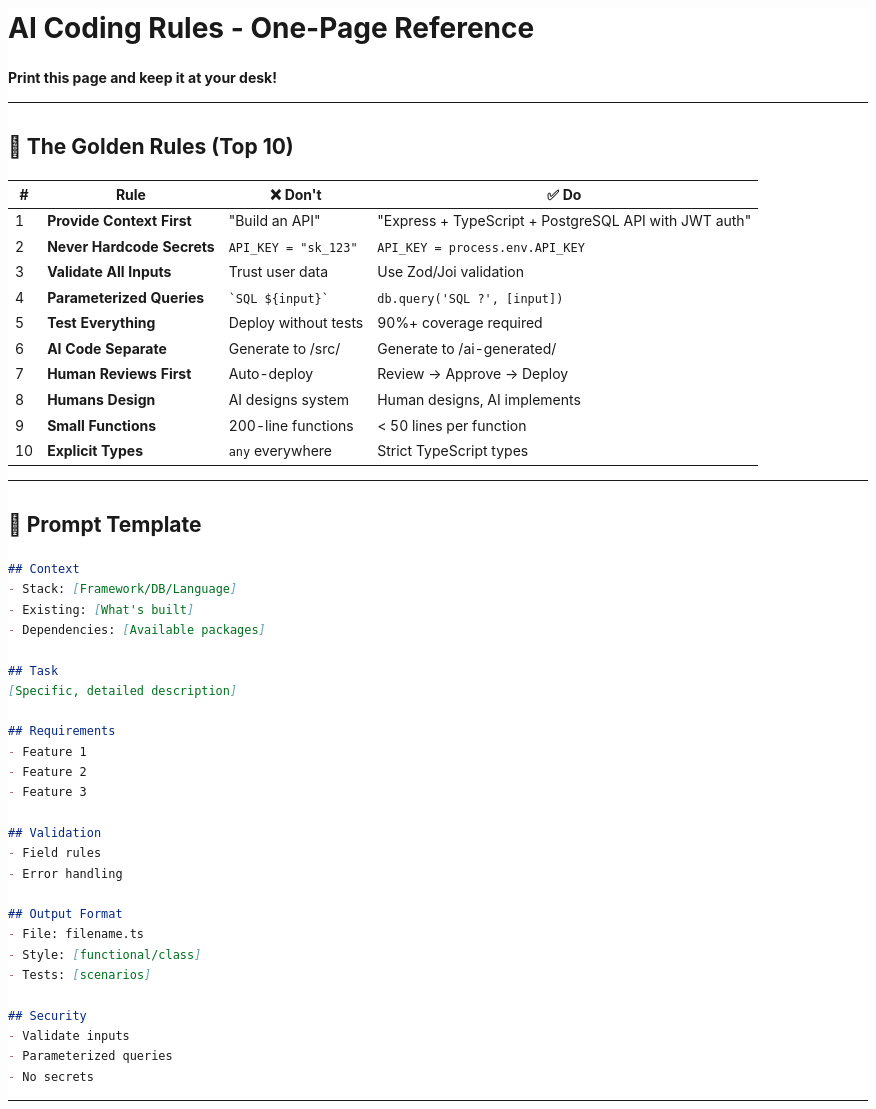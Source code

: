 # AI Coding Rules - One-Page Reference

**Print this page and keep it at your desk!**

---

## 🎯 The Golden Rules (Top 10)

| # | Rule | ❌ Don't | ✅ Do |
|---|------|----------|-------|
| 1 | **Provide Context First** | "Build an API" | "Express + TypeScript + PostgreSQL API with JWT auth" |
| 2 | **Never Hardcode Secrets** | `API_KEY = "sk_123"` | `API_KEY = process.env.API_KEY` |
| 3 | **Validate All Inputs** | Trust user data | Use Zod/Joi validation |
| 4 | **Parameterized Queries** | `` `SQL ${input}` `` | `db.query('SQL ?', [input])` |
| 5 | **Test Everything** | Deploy without tests | 90%+ coverage required |
| 6 | **AI Code Separate** | Generate to /src/ | Generate to /ai-generated/ |
| 7 | **Human Reviews First** | Auto-deploy | Review → Approve → Deploy |
| 8 | **Humans Design** | AI designs system | Human designs, AI implements |
| 9 | **Small Functions** | 200-line functions | < 50 lines per function |
| 10 | **Explicit Types** | `any` everywhere | Strict TypeScript types |

---

## 📝 Prompt Template

```markdown
## Context
- Stack: [Framework/DB/Language]
- Existing: [What's built]
- Dependencies: [Available packages]

## Task
[Specific, detailed description]

## Requirements
- Feature 1
- Feature 2
- Feature 3

## Validation
- Field rules
- Error handling

## Output Format
- File: filename.ts
- Style: [functional/class]
- Tests: [scenarios]

## Security
- Validate inputs
- Parameterized queries
- No secrets
```

---